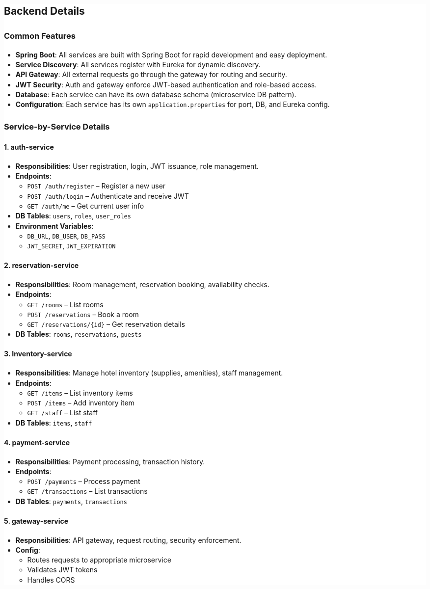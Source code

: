 
## Backend Details

### Common Features
- **Spring Boot**: All services are built with Spring Boot for rapid development and easy deployment.
- **Service Discovery**: All services register with Eureka for dynamic discovery.
- **API Gateway**: All external requests go through the gateway for routing and security.
- **JWT Security**: Auth and gateway enforce JWT-based authentication and role-based access.
- **Database**: Each service can have its own database schema (microservice DB pattern).
- **Configuration**: Each service has its own `application.properties` for port, DB, and Eureka config.

### Service-by-Service Details

#### 1. **auth-service**
- **Responsibilities**: User registration, login, JWT issuance, role management.
- **Endpoints**:  
  - `POST /auth/register` – Register a new user  
  - `POST /auth/login` – Authenticate and receive JWT  
  - `GET /auth/me` – Get current user info  
- **DB Tables**: `users`, `roles`, `user_roles`
- **Environment Variables**:  
  - `DB_URL`, `DB_USER`, `DB_PASS`  
  - `JWT_SECRET`, `JWT_EXPIRATION`

#### 2. **reservation-service**
- **Responsibilities**: Room management, reservation booking, availability checks.
- **Endpoints**:  
  - `GET /rooms` – List rooms  
  - `POST /reservations` – Book a room  
  - `GET /reservations/{id}` – Get reservation details  
- **DB Tables**: `rooms`, `reservations`, `guests`

#### 3. **Inventory-service**
- **Responsibilities**: Manage hotel inventory (supplies, amenities), staff management.
- **Endpoints**:  
  - `GET /items` – List inventory items  
  - `POST /items` – Add inventory item  
  - `GET /staff` – List staff  
- **DB Tables**: `items`, `staff`

#### 4. **payment-service**
- **Responsibilities**: Payment processing, transaction history.
- **Endpoints**:  
  - `POST /payments` – Process payment  
  - `GET /transactions` – List transactions  
- **DB Tables**: `payments`, `transactions`

#### 5. **gateway-service**
- **Responsibilities**: API gateway, request routing, security enforcement.
- **Config**:  
  - Routes requests to appropriate microservice  
  - Validates JWT tokens  
  - Handles CORS
